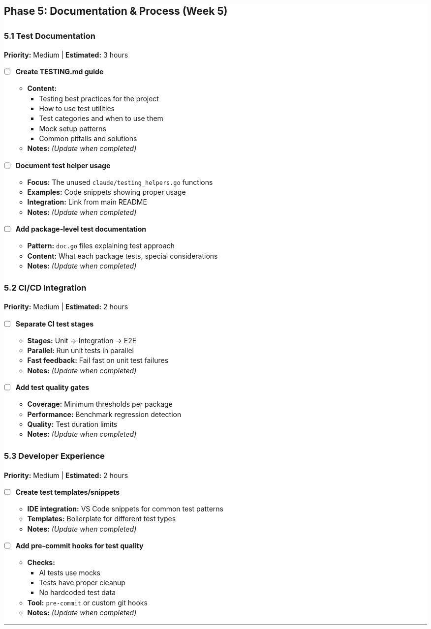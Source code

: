 
## Phase 5: Documentation & Process (Week 5)

### 5.1 Test Documentation
**Priority:** Medium | **Estimated:** 3 hours

- [ ] **Create TESTING.md guide**
  - **Content:**
    - Testing best practices for the project
    - How to use test utilities
    - Test categories and when to use them
    - Mock setup patterns
    - Common pitfalls and solutions
  - **Notes:** *(Update when completed)*

- [ ] **Document test helper usage**
  - **Focus:** The unused `claude/testing_helpers.go` functions
  - **Examples:** Code snippets showing proper usage
  - **Integration:** Link from main README
  - **Notes:** *(Update when completed)*

- [ ] **Add package-level test documentation**
  - **Pattern:** `doc.go` files explaining test approach
  - **Content:** What each package tests, special considerations
  - **Notes:** *(Update when completed)*

### 5.2 CI/CD Integration
**Priority:** Medium | **Estimated:** 2 hours

- [ ] **Separate CI test stages**
  - **Stages:** Unit → Integration → E2E
  - **Parallel:** Run unit tests in parallel
  - **Fast feedback:** Fail fast on unit test failures
  - **Notes:** *(Update when completed)*

- [ ] **Add test quality gates**
  - **Coverage:** Minimum thresholds per package
  - **Performance:** Benchmark regression detection
  - **Quality:** Test duration limits
  - **Notes:** *(Update when completed)*

### 5.3 Developer Experience
**Priority:** Medium | **Estimated:** 2 hours

- [ ] **Create test templates/snippets**
  - **IDE integration:** VS Code snippets for common test patterns
  - **Templates:** Boilerplate for different test types
  - **Notes:** *(Update when completed)*

- [ ] **Add pre-commit hooks for test quality**
  - **Checks:**
    - AI tests use mocks
    - Tests have proper cleanup
    - No hardcoded test data
  - **Tool:** `pre-commit` or custom git hooks
  - **Notes:** *(Update when completed)*

---
